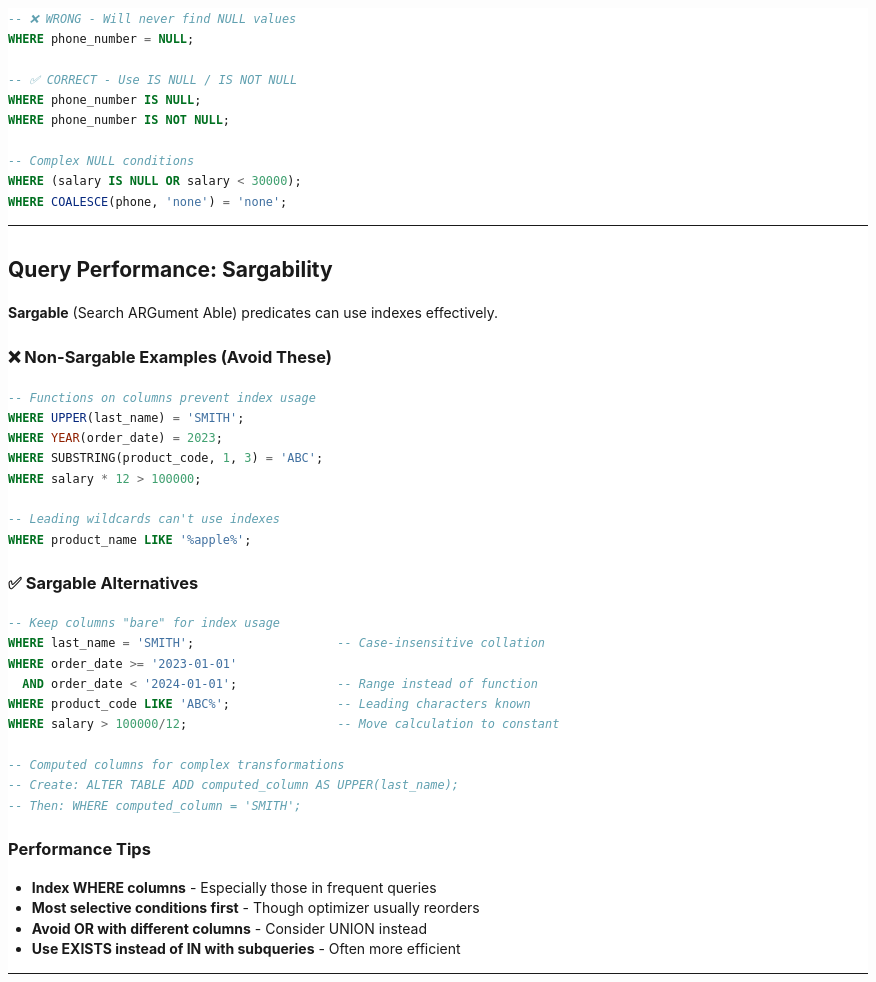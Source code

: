 ```sql
-- ❌ WRONG - Will never find NULL values
WHERE phone_number = NULL;

-- ✅ CORRECT - Use IS NULL / IS NOT NULL
WHERE phone_number IS NULL;
WHERE phone_number IS NOT NULL;

-- Complex NULL conditions
WHERE (salary IS NULL OR salary < 30000);
WHERE COALESCE(phone, 'none') = 'none';
```

---

## Query Performance: Sargability

**Sargable** (Search ARGument Able) predicates can use indexes effectively.

### ❌ Non-Sargable Examples (Avoid These)
```sql
-- Functions on columns prevent index usage
WHERE UPPER(last_name) = 'SMITH';
WHERE YEAR(order_date) = 2023;
WHERE SUBSTRING(product_code, 1, 3) = 'ABC';
WHERE salary * 12 > 100000;

-- Leading wildcards can't use indexes
WHERE product_name LIKE '%apple%';
```

### ✅ Sargable Alternatives
```sql
-- Keep columns "bare" for index usage
WHERE last_name = 'SMITH';                    -- Case-insensitive collation
WHERE order_date >= '2023-01-01' 
  AND order_date < '2024-01-01';              -- Range instead of function
WHERE product_code LIKE 'ABC%';               -- Leading characters known
WHERE salary > 100000/12;                     -- Move calculation to constant

-- Computed columns for complex transformations
-- Create: ALTER TABLE ADD computed_column AS UPPER(last_name);
-- Then: WHERE computed_column = 'SMITH';
```

### Performance Tips
- **Index WHERE columns** - Especially those in frequent queries
- **Most selective conditions first** - Though optimizer usually reorders
- **Avoid OR with different columns** - Consider UNION instead
- **Use EXISTS instead of IN with subqueries** - Often more efficient

---
